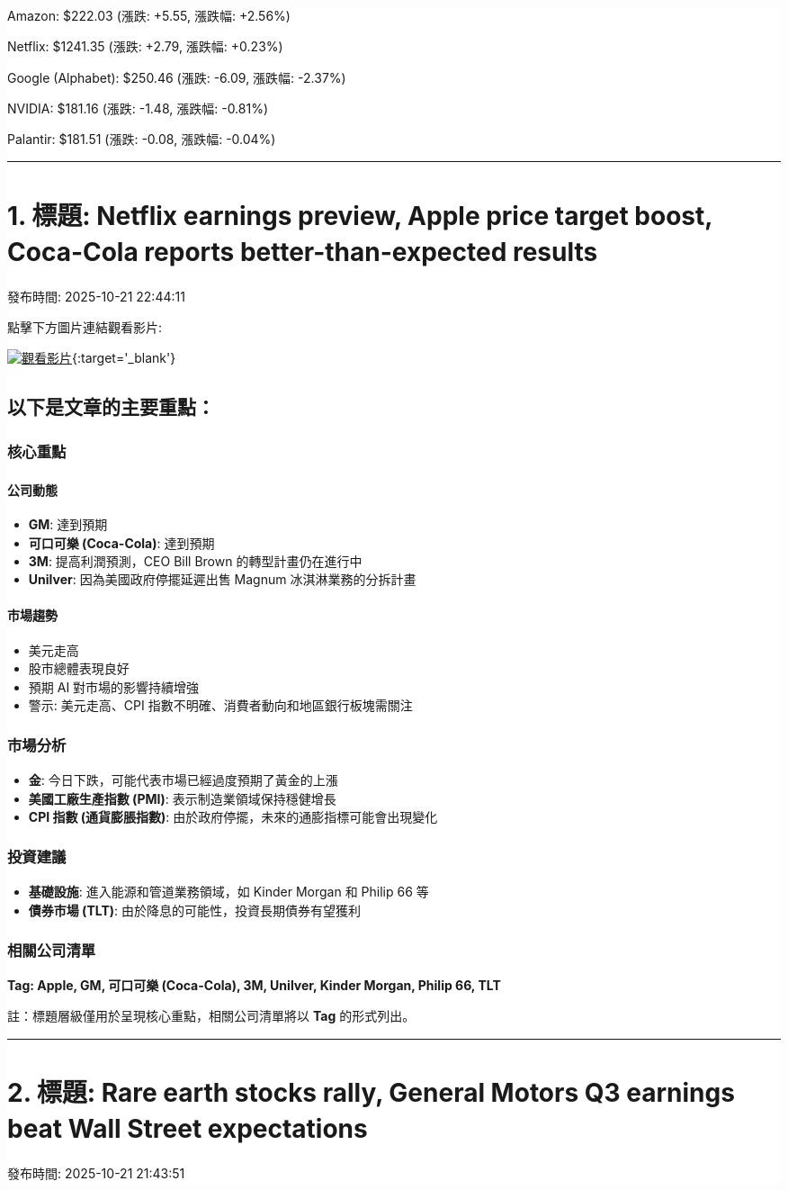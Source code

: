 Amazon: $222.03 (漲跌: +5.55, 漲跌幅: +2.56%)

Netflix: $1241.35 (漲跌: +2.79, 漲跌幅: +0.23%)

Google (Alphabet): $250.46 (漲跌: -6.09, 漲跌幅: -2.37%)

NVIDIA: $181.16 (漲跌: -1.48, 漲跌幅: -0.81%)

Palantir: $181.51 (漲跌: -0.08, 漲跌幅: -0.04%)


---
# 1. 標題: Netflix earnings preview, Apple price target boost, Coca-Cola reports better-than-expected results
發布時間: 2025-10-21 22:44:11

點擊下方圖片連結觀看影片:

 [![觀看影片](https://i.ytimg.com/vi/a0p5vEjUDFc/sddefault.jpg)](https://www.youtube.com/watch?v=a0p5vEjUDFc){:target='_blank'}

## 以下是文章的主要重點：

### 核心重點

#### 公司動態
* **GM**: 達到預期
* **可口可樂 (Coca-Cola)**: 達到預期
* **3M**: 提高利潤預測，CEO Bill Brown 的轉型計畫仍在進行中
* **Unilver**: 因為美國政府停擺延遲出售 Magnum 冰淇淋業務的分拆計畫

#### 市場趨勢
* 美元走高
* 股市總體表現良好
* 預期 AI 對市場的影響持續增強
* 警示: 美元走高、CPI 指數不明確、消費者動向和地區銀行板塊需關注

### 市場分析
* **金**: 今日下跌，可能代表市場已經過度預期了黃金的上漲
* **美國工廠生產指數 (PMI)**: 表示制造業領域保持穩健增長
* **CPI 指數 (通貨膨脹指數)**: 由於政府停擺，未來的通膨指標可能會出現變化

### 投資建議
* **基礎設施**: 進入能源和管道業務領域，如 Kinder Morgan 和 Philip 66 等
* **債券市場 (TLT)**: 由於降息的可能性，投資長期債券有望獲利

### 相關公司清單
**Tag: Apple, GM, 可口可樂 (Coca-Cola), 3M, Unilver, Kinder Morgan, Philip 66, TLT**

註：標題層級僅用於呈現核心重點，相關公司清單將以 **Tag** 的形式列出。

---
# 2. 標題: Rare earth stocks rally, General Motors Q3 earnings beat Wall Street expectations
發布時間: 2025-10-21 21:43:51

